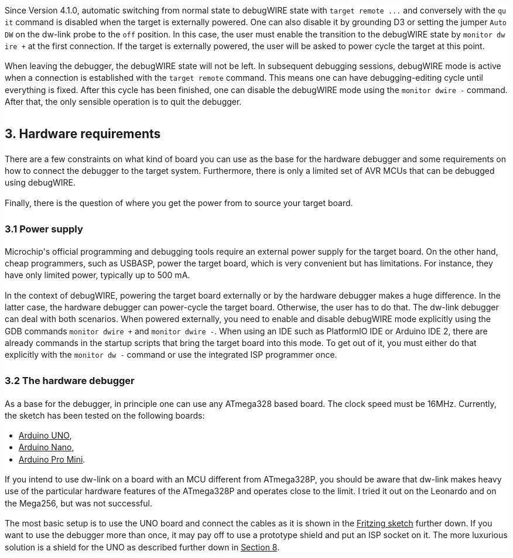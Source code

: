 Since Version 4.1.0, automatic switching from normal state to debugWIRE state with `target remote ...` and conversely with the `quit` command is disabled when the target is externally powered. One can also disable it by grounding D3 or setting the jumper `AutoDW` on the dw-link probe to the `off`  position. In this case, the user must enable the transition to the debugWIRE state by `monitor dwire +` at the first connection. If the target is externally powered, the user will be asked to power cycle the target at this point.

When leaving the debugger, the debugWIRE state will not be left. In subsequent debugging sessions, debugWIRE mode is active when a connection is established with the `target remote` command. This means one can have debugging-editing cycle until everything is fixed.  After this cycle has been finished, one can disable the debugWIRE mode using the `monitor dwire -` command. After that, the only sensible operation is to quit the debugger. 

<a name="section3"></a>

## 3. Hardware requirements

There are a few constraints on what kind of board you can use as the base for the hardware debugger and some requirements on how to connect the debugger to the target system. Furthermore, there is only a limited set of AVR MCUs that can be debugged using debugWIRE.

Finally, there is the question of where you get the power from to source your target board.

### 3.1 Power supply

Microchip's official programming and debugging tools require an external power supply for the target board. On the other hand, cheap programmers, such as USBASP, power the target board, which is very convenient but has limitations. For instance, they have only limited power, typically up to 500 mA.

In the context of debugWIRE, powering the target board externally or by the hardware debugger makes a huge difference. In the latter case, the hardware debugger can power-cycle the target board. Otherwise, the user has to do that. The dw-link debugger can deal with both scenarios. When powered externally, you need to enable and disable debugWIRE mode explicitly using the GDB commands `monitor dwire +` and `monitor dwire -`. When using an IDE such as PlatformIO IDE or Arduino IDE 2, there are already commands in the startup scripts that bring the target board into this mode. To get out of it, you must either do that explicitly with the `monitor dw -` command or use the integrated ISP programmer once. 

<a name="section32"></a>

### 3.2 The hardware debugger

As a base for the debugger, in principle one can use any ATmega328 based board. The clock speed  must be 16MHz. Currently, the sketch has been tested on the following boards:

* [Arduino UNO](https://store.arduino.cc/products/arduino-uno-rev3),
* [Arduino Nano](https://store.arduino.cc/products/arduino-nano),
* [Arduino Pro Mini](https://docs.arduino.cc/retired/boards/arduino-pro-mini).

If you intend to use dw-link on a board with an MCU different from ATmega328P, you should be aware that dw-link makes heavy use of the particular hardware features of the ATmega328P and operates close to the limit. I tried it out on the Leonardo and on the Mega256, but was not successful. 

The most basic setup is to use the UNO board and connect the cables as it is shown in the [Fritzing sketch](#Fritzing) further down. If you want to use the debugger more than once, it may pay off to use a prototype shield and put an ISP socket on it. The more luxurious solution is a shield for the UNO as described further down in [Section 8](#section8).
